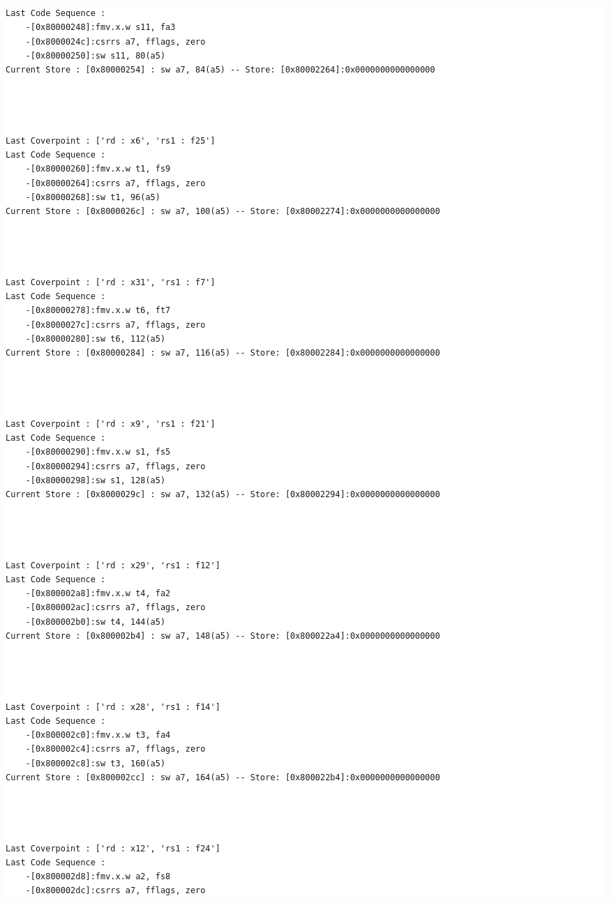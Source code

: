 ```
Last Code Sequence : 
	-[0x80000248]:fmv.x.w s11, fa3
	-[0x8000024c]:csrrs a7, fflags, zero
	-[0x80000250]:sw s11, 80(a5)
Current Store : [0x80000254] : sw a7, 84(a5) -- Store: [0x80002264]:0x0000000000000000




Last Coverpoint : ['rd : x6', 'rs1 : f25']
Last Code Sequence : 
	-[0x80000260]:fmv.x.w t1, fs9
	-[0x80000264]:csrrs a7, fflags, zero
	-[0x80000268]:sw t1, 96(a5)
Current Store : [0x8000026c] : sw a7, 100(a5) -- Store: [0x80002274]:0x0000000000000000




Last Coverpoint : ['rd : x31', 'rs1 : f7']
Last Code Sequence : 
	-[0x80000278]:fmv.x.w t6, ft7
	-[0x8000027c]:csrrs a7, fflags, zero
	-[0x80000280]:sw t6, 112(a5)
Current Store : [0x80000284] : sw a7, 116(a5) -- Store: [0x80002284]:0x0000000000000000




Last Coverpoint : ['rd : x9', 'rs1 : f21']
Last Code Sequence : 
	-[0x80000290]:fmv.x.w s1, fs5
	-[0x80000294]:csrrs a7, fflags, zero
	-[0x80000298]:sw s1, 128(a5)
Current Store : [0x8000029c] : sw a7, 132(a5) -- Store: [0x80002294]:0x0000000000000000




Last Coverpoint : ['rd : x29', 'rs1 : f12']
Last Code Sequence : 
	-[0x800002a8]:fmv.x.w t4, fa2
	-[0x800002ac]:csrrs a7, fflags, zero
	-[0x800002b0]:sw t4, 144(a5)
Current Store : [0x800002b4] : sw a7, 148(a5) -- Store: [0x800022a4]:0x0000000000000000




Last Coverpoint : ['rd : x28', 'rs1 : f14']
Last Code Sequence : 
	-[0x800002c0]:fmv.x.w t3, fa4
	-[0x800002c4]:csrrs a7, fflags, zero
	-[0x800002c8]:sw t3, 160(a5)
Current Store : [0x800002cc] : sw a7, 164(a5) -- Store: [0x800022b4]:0x0000000000000000




Last Coverpoint : ['rd : x12', 'rs1 : f24']
Last Code Sequence : 
	-[0x800002d8]:fmv.x.w a2, fs8
	-[0x800002dc]:csrrs a7, fflags, zero
```